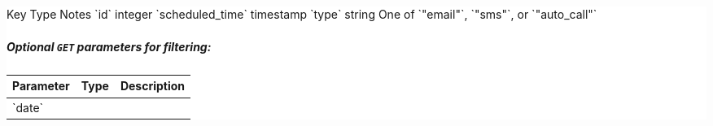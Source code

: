 <th>Key</th>

<th>Type</th>

<th>Notes</th>

</tr>

</thead>

<tbody>

<tr>

<td>`id`</td>

<td>integer</td>

</tr>

<tr>

<td>`scheduled_time`</td>

<td>timestamp</td>

</tr>

<tr>

<td>`type`</td>

<td>string</td>

<td>One of `"email"`, `"sms"`, or `"auto_call"`</td>

</tr>

</tbody>

</table>

##### Optional `GET` parameters for filtering:

<table>

<thead>

<tr>

<th>Parameter</th>

<th>Type</th>

<th>Description</th>

</tr>

</thead>

<tbody>

<tr>

<td>`date`</td>
